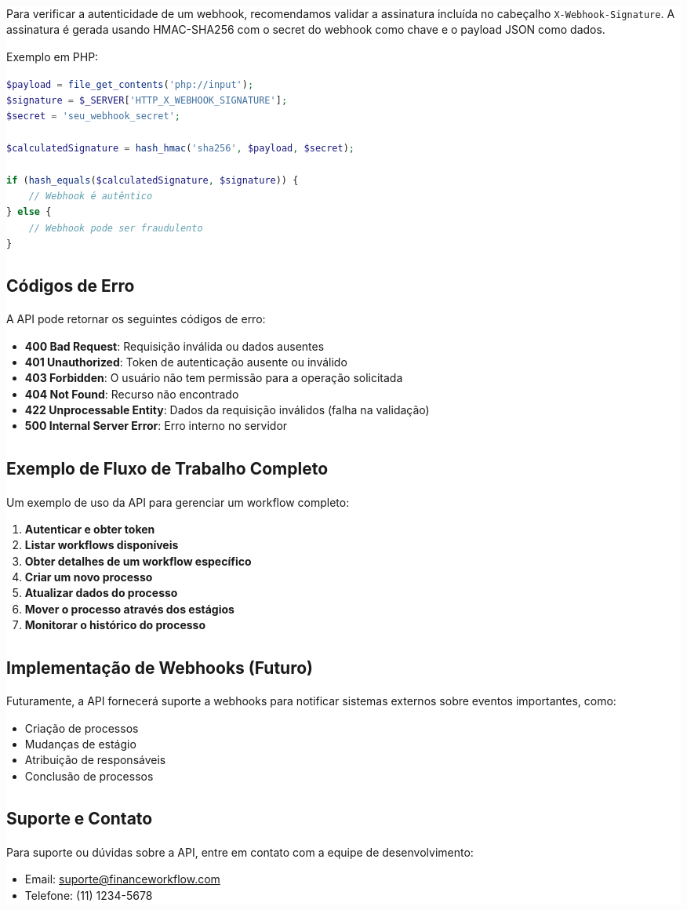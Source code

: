 Para verificar a autenticidade de um webhook, recomendamos validar a assinatura incluída no cabeçalho `X-Webhook-Signature`. A assinatura é gerada usando HMAC-SHA256 com o secret do webhook como chave e o payload JSON como dados.

Exemplo em PHP:
```php
$payload = file_get_contents('php://input');
$signature = $_SERVER['HTTP_X_WEBHOOK_SIGNATURE'];
$secret = 'seu_webhook_secret';

$calculatedSignature = hash_hmac('sha256', $payload, $secret);

if (hash_equals($calculatedSignature, $signature)) {
    // Webhook é autêntico
} else {
    // Webhook pode ser fraudulento
}
```

## Códigos de Erro

A API pode retornar os seguintes códigos de erro:

- **400 Bad Request**: Requisição inválida ou dados ausentes
- **401 Unauthorized**: Token de autenticação ausente ou inválido
- **403 Forbidden**: O usuário não tem permissão para a operação solicitada
- **404 Not Found**: Recurso não encontrado
- **422 Unprocessable Entity**: Dados da requisição inválidos (falha na validação)
- **500 Internal Server Error**: Erro interno no servidor

## Exemplo de Fluxo de Trabalho Completo

Um exemplo de uso da API para gerenciar um workflow completo:

1. **Autenticar e obter token**
2. **Listar workflows disponíveis**
3. **Obter detalhes de um workflow específico**
4. **Criar um novo processo**
5. **Atualizar dados do processo**
6. **Mover o processo através dos estágios**
7. **Monitorar o histórico do processo**

## Implementação de Webhooks (Futuro)

Futuramente, a API fornecerá suporte a webhooks para notificar sistemas externos sobre eventos importantes, como:

- Criação de processos
- Mudanças de estágio
- Atribuição de responsáveis
- Conclusão de processos

## Suporte e Contato

Para suporte ou dúvidas sobre a API, entre em contato com a equipe de desenvolvimento:

- Email: suporte@financeworkflow.com
- Telefone: (11) 1234-5678
